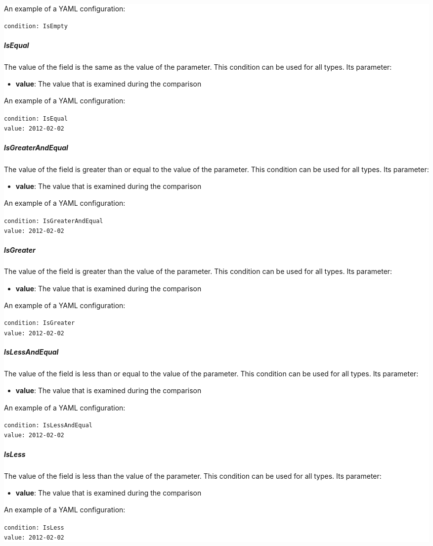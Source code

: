 An example of a YAML configuration:

	condition: IsEmpty
    
##### IsEqual
The value of the field is the same as the value of the parameter. This condition can be used for all types. Its parameter:

- **value**: The value that is examined during the comparison

An example of a YAML configuration:

	condition: IsEqual
    value: 2012-02-02
    
##### IsGreaterAndEqual
The value of the field is greater than or equal to the value of the parameter. This condition can be used for all types. Its parameter:

- **value**: The value that is examined during the comparison

An example of a YAML configuration:

	condition: IsGreaterAndEqual
    value: 2012-02-02
    
##### IsGreater
The value of the field is greater than the value of the parameter. This condition can be used for all types. Its parameter:

- **value**: The value that is examined during the comparison

An example of a YAML configuration:

	condition: IsGreater
    value: 2012-02-02

##### IsLessAndEqual
The value of the field is less than or equal to the value of the parameter. This condition can be used for all types. Its parameter:

- **value**: The value that is examined during the comparison

An example of a YAML configuration:

	condition: IsLessAndEqual
    value: 2012-02-02
    
##### IsLess
The value of the field is less than the value of the parameter. This condition can be used for all types. Its parameter:

- **value**: The value that is examined during the comparison

An example of a YAML configuration:

	condition: IsLess
    value: 2012-02-02
    